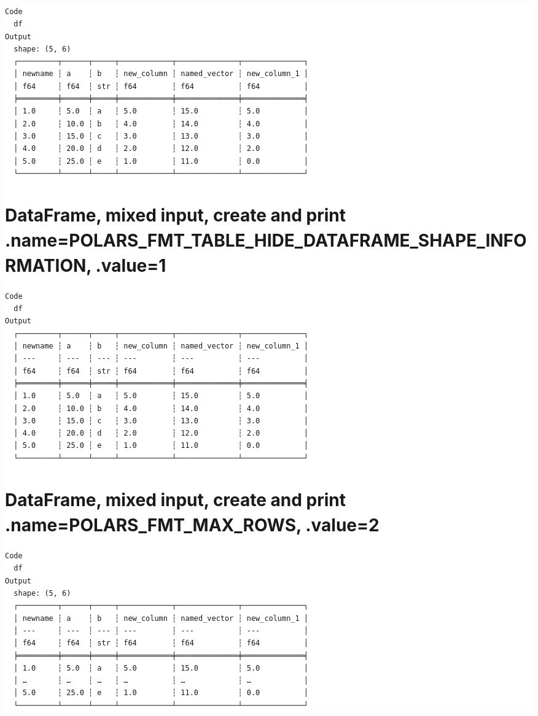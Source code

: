     Code
      df
    Output
      shape: (5, 6)
      ┌─────────┬──────┬─────┬────────────┬──────────────┬──────────────┐
      │ newname ┆ a    ┆ b   ┆ new_column ┆ named_vector ┆ new_column_1 │
      │ f64     ┆ f64  ┆ str ┆ f64        ┆ f64          ┆ f64          │
      ╞═════════╪══════╪═════╪════════════╪══════════════╪══════════════╡
      │ 1.0     ┆ 5.0  ┆ a   ┆ 5.0        ┆ 15.0         ┆ 5.0          │
      │ 2.0     ┆ 10.0 ┆ b   ┆ 4.0        ┆ 14.0         ┆ 4.0          │
      │ 3.0     ┆ 15.0 ┆ c   ┆ 3.0        ┆ 13.0         ┆ 3.0          │
      │ 4.0     ┆ 20.0 ┆ d   ┆ 2.0        ┆ 12.0         ┆ 2.0          │
      │ 5.0     ┆ 25.0 ┆ e   ┆ 1.0        ┆ 11.0         ┆ 0.0          │
      └─────────┴──────┴─────┴────────────┴──────────────┴──────────────┘

# DataFrame, mixed input, create and print .name=POLARS_FMT_TABLE_HIDE_DATAFRAME_SHAPE_INFORMATION, .value=1

    Code
      df
    Output
      ┌─────────┬──────┬─────┬────────────┬──────────────┬──────────────┐
      │ newname ┆ a    ┆ b   ┆ new_column ┆ named_vector ┆ new_column_1 │
      │ ---     ┆ ---  ┆ --- ┆ ---        ┆ ---          ┆ ---          │
      │ f64     ┆ f64  ┆ str ┆ f64        ┆ f64          ┆ f64          │
      ╞═════════╪══════╪═════╪════════════╪══════════════╪══════════════╡
      │ 1.0     ┆ 5.0  ┆ a   ┆ 5.0        ┆ 15.0         ┆ 5.0          │
      │ 2.0     ┆ 10.0 ┆ b   ┆ 4.0        ┆ 14.0         ┆ 4.0          │
      │ 3.0     ┆ 15.0 ┆ c   ┆ 3.0        ┆ 13.0         ┆ 3.0          │
      │ 4.0     ┆ 20.0 ┆ d   ┆ 2.0        ┆ 12.0         ┆ 2.0          │
      │ 5.0     ┆ 25.0 ┆ e   ┆ 1.0        ┆ 11.0         ┆ 0.0          │
      └─────────┴──────┴─────┴────────────┴──────────────┴──────────────┘

# DataFrame, mixed input, create and print .name=POLARS_FMT_MAX_ROWS, .value=2

    Code
      df
    Output
      shape: (5, 6)
      ┌─────────┬──────┬─────┬────────────┬──────────────┬──────────────┐
      │ newname ┆ a    ┆ b   ┆ new_column ┆ named_vector ┆ new_column_1 │
      │ ---     ┆ ---  ┆ --- ┆ ---        ┆ ---          ┆ ---          │
      │ f64     ┆ f64  ┆ str ┆ f64        ┆ f64          ┆ f64          │
      ╞═════════╪══════╪═════╪════════════╪══════════════╪══════════════╡
      │ 1.0     ┆ 5.0  ┆ a   ┆ 5.0        ┆ 15.0         ┆ 5.0          │
      │ …       ┆ …    ┆ …   ┆ …          ┆ …            ┆ …            │
      │ 5.0     ┆ 25.0 ┆ e   ┆ 1.0        ┆ 11.0         ┆ 0.0          │
      └─────────┴──────┴─────┴────────────┴──────────────┴──────────────┘
